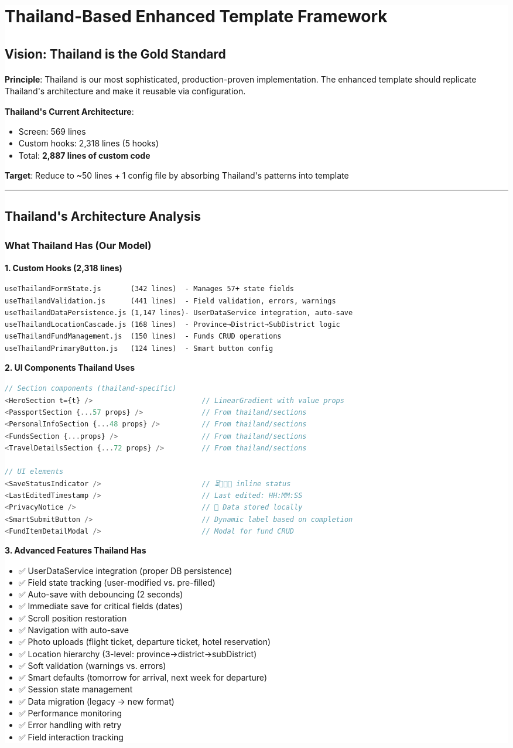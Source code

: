 # Thailand-Based Enhanced Template Framework

## Vision: Thailand is the Gold Standard

**Principle**: Thailand is our most sophisticated, production-proven implementation. The enhanced template should replicate Thailand's architecture and make it reusable via configuration.

**Thailand's Current Architecture**:
- Screen: 569 lines
- Custom hooks: 2,318 lines (5 hooks)
- Total: **2,887 lines of custom code**

**Target**: Reduce to ~50 lines + 1 config file by absorbing Thailand's patterns into template

---

## Thailand's Architecture Analysis

### What Thailand Has (Our Model)

**1. Custom Hooks (2,318 lines)**
```
useThailandFormState.js       (342 lines)  - Manages 57+ state fields
useThailandValidation.js      (441 lines)  - Field validation, errors, warnings
useThailandDataPersistence.js (1,147 lines)- UserDataService integration, auto-save
useThailandLocationCascade.js (168 lines)  - Province→District→SubDistrict logic
useThailandFundManagement.js  (150 lines)  - Funds CRUD operations
useThailandPrimaryButton.js   (124 lines)  - Smart button config
```

**2. UI Components Thailand Uses**
```javascript
// Section components (thailand-specific)
<HeroSection t={t} />                          // LinearGradient with value props
<PassportSection {...57 props} />              // From thailand/sections
<PersonalInfoSection {...48 props} />          // From thailand/sections
<FundsSection {...props} />                    // From thailand/sections
<TravelDetailsSection {...72 props} />         // From thailand/sections

// UI elements
<SaveStatusIndicator />                        // ⏳💾✅❌ inline status
<LastEditedTimestamp />                        // Last edited: HH:MM:SS
<PrivacyNotice />                              // 💾 Data stored locally
<SmartSubmitButton />                          // Dynamic label based on completion
<FundItemDetailModal />                        // Modal for fund CRUD
```

**3. Advanced Features Thailand Has**
- ✅ UserDataService integration (proper DB persistence)
- ✅ Field state tracking (user-modified vs. pre-filled)
- ✅ Auto-save with debouncing (2 seconds)
- ✅ Immediate save for critical fields (dates)
- ✅ Scroll position restoration
- ✅ Navigation with auto-save
- ✅ Photo uploads (flight ticket, departure ticket, hotel reservation)
- ✅ Location hierarchy (3-level: province→district→subDistrict)
- ✅ Soft validation (warnings vs. errors)
- ✅ Smart defaults (tomorrow for arrival, next week for departure)
- ✅ Session state management
- ✅ Data migration (legacy → new format)
- ✅ Performance monitoring
- ✅ Error handling with retry
- ✅ Field interaction tracking
